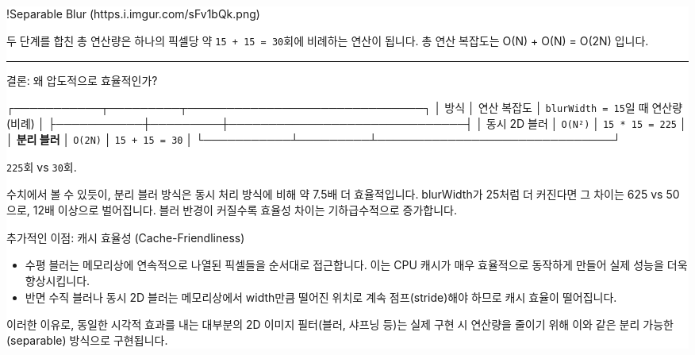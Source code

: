 
!Separable Blur (https.i.imgur.com/sFv1bQk.png)


두 단계를 합친 총 연산량은 하나의 픽셀당 약 `15 + 15 = 30`회에 비례하는 연산이 됩니다.
총 연산 복잡도는 O(N) + O(N) = O(2N) 입니다.

  ---

결론: 왜 압도적으로 효율적인가?



┌───────────┬─────────┬──────────────────────────────┐
│ 방식        │ 연산 복잡도  │ `blurWidth = 15`일 때 연산량 (비례) │
├───────────┼─────────┼──────────────────────────────┤
│ 동시 2D 블러  │ `O(N²)` │ `15 * 15 = 225`              │
│ **분리 블러** │ `O(2N)` │ `15 + 15 = 30`               │
└───────────┴─────────┴──────────────────────────────┘

`225`회 vs `30`회.


수치에서 볼 수 있듯이, 분리 블러 방식은 동시 처리 방식에 비해 약 7.5배 더 효율적입니다. blurWidth가 25처럼 더 커진다면 그 차이는 625 vs 50으로, 12배 이상으로 벌어집니다. 블러 반경이 커질수록 효율성
차이는 기하급수적으로 증가합니다.


추가적인 이점: 캐시 효율성 (Cache-Friendliness)


* 수평 블러는 메모리상에 연속적으로 나열된 픽셀들을 순서대로 접근합니다. 이는 CPU 캐시가 매우 효율적으로 동작하게 만들어 실제 성능을 더욱 향상시킵니다.
* 반면 수직 블러나 동시 2D 블러는 메모리상에서 width만큼 떨어진 위치로 계속 점프(stride)해야 하므로 캐시 효율이 떨어집니다.


이러한 이유로, 동일한 시각적 효과를 내는 대부분의 2D 이미지 필터(블러, 샤프닝 등)는 실제 구현 시 연산량을 줄이기 위해 이와 같은 분리 가능한(separable) 방식으로 구현됩니다.
